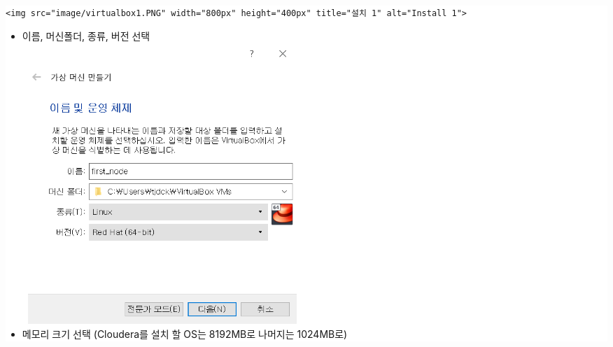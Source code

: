     <img src="image/virtualbox1.PNG" width="800px" height="400px" title="설치 1" alt="Install 1">
* 이름, 머신폴더, 종류, 버전 선택 </br>
    <img src="image/virtualbox2.PNG" width="400px" height="400px" title="설치 2" alt="Install 2">
* 메모리 크기 선택 (Cloudera를 설치 할 OS는 8192MB로 나머지는 1024MB로) </br>